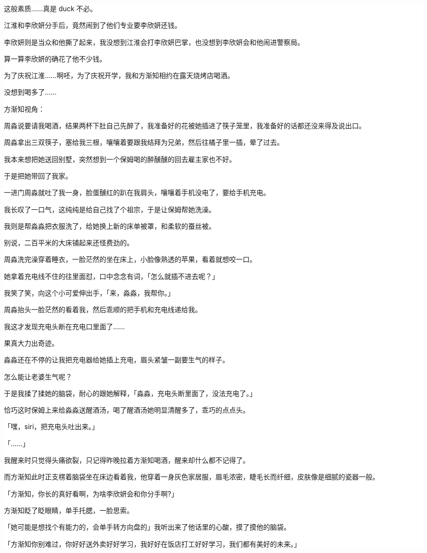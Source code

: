 这般素质……真是 duck 不必。

江淮和李欣妍分手后，竟然闹到了他们专业要李欣妍还钱。

李欣妍则是当众和他撕了起来，我没想到江淮会打李欣妍巴掌，也没想到李欣妍会和他闹进警察局。

算⼀算李欣妍的确花了他不少钱。

为了庆祝江淮……啊呸，为了庆祝开学，我和⽅渐知相约在露天烧烤店喝酒。

没想到喝多了……

⽅渐知视角：

周淼说要请我喝酒，结果两杯下肚自己先醉了，我准备好的花被她插进了筷子笼里，我准备好的话都还没来得及说出口。

周淼拿出三双筷子，塞给我三根，嚷嚷着要跟我结拜为兄弟，然后往橘子里⼀插，晕了过去。

我本来想把她送回别墅，突然想到⼀个保姆喝的醉醺醺的回去雇主家也不好。

于是把她带回了我家。

⼀进门周淼就吐了我⼀身，脸蛋醺红的趴在我肩头，嚷嚷着手机没电了，要给手机充电。

我长叹了⼀口气，这纯纯是给自己找了个祖宗，于是让保姆帮她洗澡。

我则是帮淼淼把衣服洗了，给她换上新的床单被罩，和柔软的蚕丝被。

别说，二百平米的⼤床铺起来还怪费劲的。

周淼洗完澡穿着睡衣，⼀脸茫然的坐在床上，小脸像熟透的苹果，看着就想咬⼀口。

她拿着充电线不住的往里面怼，口中念念有词，「怎么就插不进去呢？」

我笑了笑，向这个小可爱伸出手，「来，淼淼，我帮你。」

周淼抬头⼀脸茫然的看着我，然后乖顺的把手机和充电线递给我。

我这才发现充电头断在充电口里面了……

果真⼤力出奇迹。

淼淼还在不停的让我把充电器给她插上充电，眉头紧皱⼀副要⽣气的样子。

怎么能让老婆⽣气呢？

于是我揉了揉她的脑袋，耐心的跟她解释，「淼淼，充电头断里面了，没法充电了。」

恰巧这时保姆上来给淼淼送醒酒汤，喝了醒酒汤她明显清醒多了，乖巧的点点头。

「嘿，siri，把充电头吐出来。」

「……」

我醒来时只觉得头痛欲裂，只记得昨晚拉着⽅渐知喝酒，醒来却什么都不记得了。

而⽅渐知此时正支楞着脑袋坐在床边看着我，他穿着⼀身灰色家居服，眉毛浓密，睫毛长而纤细，皮肤像是细腻的瓷器⼀般。

「⽅渐知，你长的真好看啊，为啥李欣妍会和你分手啊?」

⽅渐知眨了眨眼睛，单手托腮，⼀脸思索。

「她可能是想找个有能力的，会单手转⽅向盘的」我听出来了他话里的心酸，摸了摸他的脑袋。

「⽅渐知你别难过，你好好送外卖好好学习，我好好在饭店打⼯好好学习，我们都有美好的未来。」
